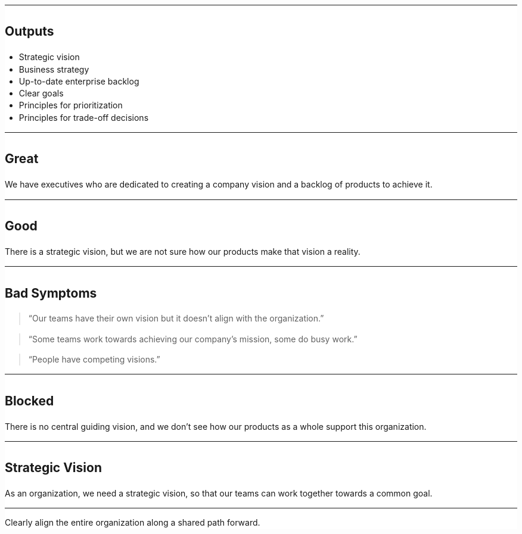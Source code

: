 ------

## Outputs

* Strategic vision
* Business strategy
* Up-to-date enterprise backlog
* Clear goals
* Principles for prioritization
* Principles for trade-off decisions

------

## Great

We have executives who are dedicated to creating a company vision and a backlog of products to achieve it. 

------

## Good

There is a strategic vision, but we are not sure how our products make that vision a reality.

------

## Bad Symptoms

> “Our teams have their own vision but it doesn’t align with the organization.”

> “Some teams work towards achieving our company’s mission, some do busy work.”

> “People have competing visions.”

------

## Blocked

There is no central guiding vision, and we don’t see how our products as a whole support this organization.

---



## Strategic Vision

As an organization, we need a strategic vision, so that our teams can work together towards a common goal.

------

Clearly align the entire organization along a shared path forward. 

